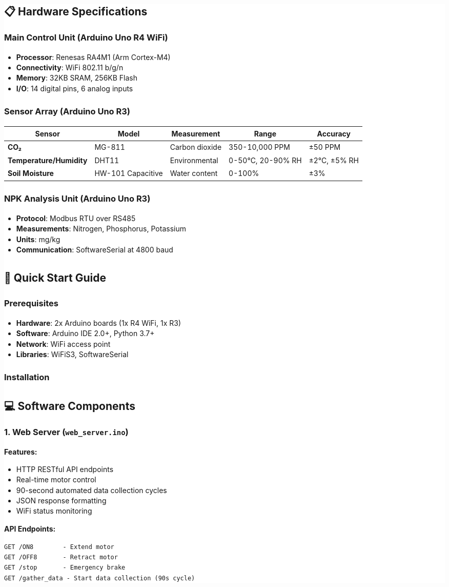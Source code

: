 ## 📋 Hardware Specifications

### Main Control Unit (Arduino Uno R4 WiFi)
- **Processor**: Renesas RA4M1 (Arm Cortex-M4)
- **Connectivity**: WiFi 802.11 b/g/n
- **Memory**: 32KB SRAM, 256KB Flash
- **I/O**: 14 digital pins, 6 analog inputs

### Sensor Array (Arduino Uno R3)
| Sensor | Model | Measurement | Range | Accuracy |
|--------|-------|-------------|-------|----------|
| **CO₂** | MG-811 | Carbon dioxide | 350-10,000 PPM | ±50 PPM |
| **Temperature/Humidity** | DHT11 | Environmental | 0-50°C, 20-90% RH | ±2°C, ±5% RH |
| **Soil Moisture** | HW-101 Capacitive | Water content | 0-100% | ±3% |

### NPK Analysis Unit (Arduino Uno R3)
- **Protocol**: Modbus RTU over RS485
- **Measurements**: Nitrogen, Phosphorus, Potassium
- **Units**: mg/kg
- **Communication**: SoftwareSerial at 4800 baud

## 🚀 Quick Start Guide

### Prerequisites
- **Hardware**: 2x Arduino boards (1x R4 WiFi, 1x R3)
- **Software**: Arduino IDE 2.0+, Python 3.7+
- **Network**: WiFi access point
- **Libraries**: WiFiS3, SoftwareSerial

### Installation


## 💻 Software Components

### 1. Web Server (`web_server.ino`)
**Features:**
- HTTP RESTful API endpoints
- Real-time motor control
- 90-second automated data collection cycles
- JSON response formatting
- WiFi status monitoring

**API Endpoints:**
```
GET /ON8        - Extend motor
GET /OFF8       - Retract motor  
GET /stop       - Emergency brake
GET /gather_data - Start data collection (90s cycle)
```
